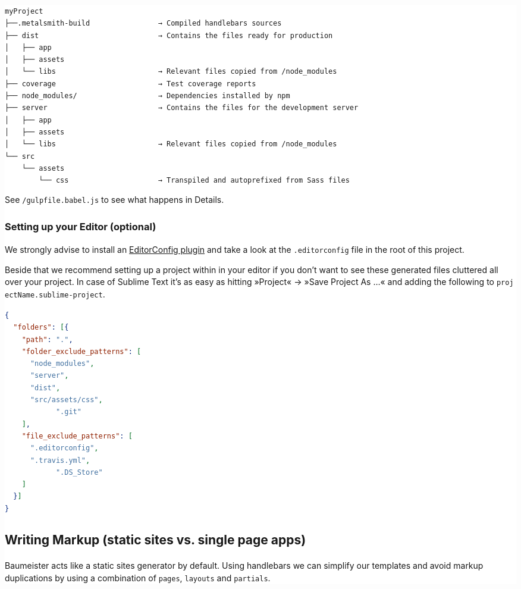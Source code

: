 ````
myProject
├──.metalsmith-build                → Compiled handlebars sources
├── dist                            → Contains the files ready for production
│   ├── app
│   ├── assets
│   └── libs                        → Relevant files copied from /node_modules
├── coverage                        → Test coverage reports
├── node_modules/                   → Dependencies installed by npm
├── server                          → Contains the files for the development server
│   ├── app
│   ├── assets
│   └── libs                        → Relevant files copied from /node_modules
└── src
    └── assets
        └── css                     → Transpiled and autoprefixed from Sass files
````

See `/gulpfile.babel.js` to see what happens in Details.

### Setting up your Editor (optional)

We strongly advise to install an [EditorConfig plugin](http://editorconfig.org/#download) and take a look at the `.editorconfig` file in the root of this project.

Beside that we recommend setting up a project within in your editor if you don’t want to see these generated files cluttered all over your project. In case of Sublime Text it’s as easy as hitting »Project« → »Save Project As …« and adding the following to `projectName.sublime-project`.

```json
{
  "folders": [{
    "path": ".",
    "folder_exclude_patterns": [
      "node_modules",
      "server",
      "dist",
      "src/assets/css",
			".git"
    ],
    "file_exclude_patterns": [
      ".editorconfig",
      ".travis.yml",
			".DS_Store"
    ]
  }]
}
```

## Writing Markup (static sites vs. single page apps)
Baumeister acts like a static sites generator by default. Using handlebars we can simplify our templates and avoid markup duplications by using a combination of `pages`, `layouts` and `partials`.
